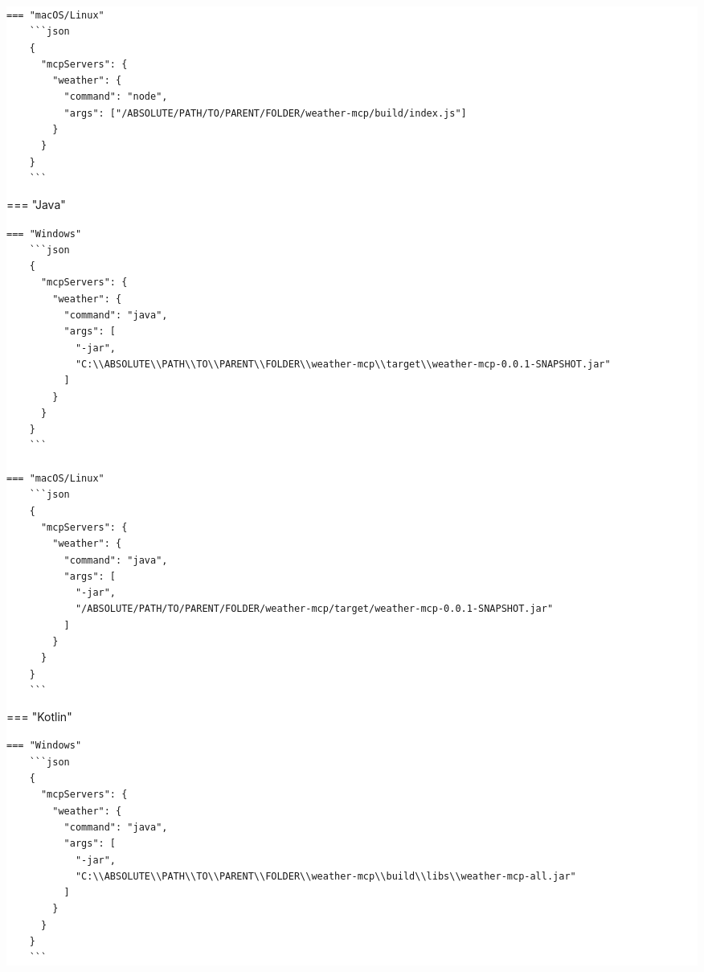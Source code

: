     === "macOS/Linux"
        ```json
        {
          "mcpServers": {
            "weather": {
              "command": "node",
              "args": ["/ABSOLUTE/PATH/TO/PARENT/FOLDER/weather-mcp/build/index.js"]
            }
          }
        }
        ```

=== "Java"

    === "Windows"
        ```json
        {
          "mcpServers": {
            "weather": {
              "command": "java",
              "args": [
                "-jar",
                "C:\\ABSOLUTE\\PATH\\TO\\PARENT\\FOLDER\\weather-mcp\\target\\weather-mcp-0.0.1-SNAPSHOT.jar"
              ]
            }
          }
        }
        ```

    === "macOS/Linux"
        ```json
        {
          "mcpServers": {
            "weather": {
              "command": "java",
              "args": [
                "-jar",
                "/ABSOLUTE/PATH/TO/PARENT/FOLDER/weather-mcp/target/weather-mcp-0.0.1-SNAPSHOT.jar"
              ]
            }
          }
        }
        ```

=== "Kotlin"

    === "Windows"
        ```json
        {
          "mcpServers": {
            "weather": {
              "command": "java",
              "args": [
                "-jar",
                "C:\\ABSOLUTE\\PATH\\TO\\PARENT\\FOLDER\\weather-mcp\\build\\libs\\weather-mcp-all.jar"
              ]
            }
          }
        }
        ```
